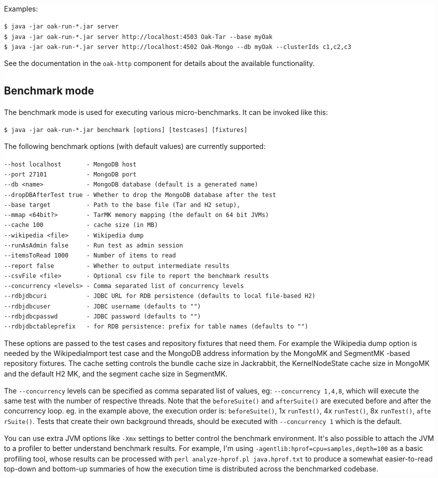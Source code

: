 Examples:

    $ java -jar oak-run-*.jar server
    $ java -jar oak-run-*.jar server http://localhost:4503 Oak-Tar --base myOak
    $ java -jar oak-run-*.jar server http://localhost:4502 Oak-Mongo --db myOak --clusterIds c1,c2,c3

See the documentation in the `oak-http` component for details about the
available functionality.


Benchmark mode
--------------

The benchmark mode is used for executing various micro-benchmarks. It can
be invoked like this:

    $ java -jar oak-run-*.jar benchmark [options] [testcases] [fixtures]

The following benchmark options (with default values) are currently supported:

    --host localhost       - MongoDB host
    --port 27101           - MongoDB port
    --db <name>            - MongoDB database (default is a generated name)
    --dropDBAfterTest true - Whether to drop the MongoDB database after the test
    --base target          - Path to the base file (Tar and H2 setup),
    --mmap <64bit?>        - TarMK memory mapping (the default on 64 bit JVMs)
    --cache 100            - cache size (in MB)
    --wikipedia <file>     - Wikipedia dump
    --runAsAdmin false     - Run test as admin session
    --itemsToRead 1000     - Number of items to read
    --report false         - Whether to output intermediate results
    --csvFile <file>       - Optional csv file to report the benchmark results
    --concurrency <levels> - Comma separated list of concurrency levels
    --rdbjdbcuri           - JDBC URL for RDB persistence (defaults to local file-based H2)
    --rdbjdbcuser          - JDBC username (defaults to "")
    --rdbjdbcpasswd        - JDBC password (defaults to "")
    --rdbjdbctableprefix   - for RDB persistence: prefix for table names (defaults to "")

These options are passed to the test cases and repository fixtures
that need them. For example the Wikipedia dump option is needed by the
WikipediaImport test case and the MongoDB address information by the
MongoMK and SegmentMK -based repository fixtures. The cache setting
controls the bundle cache size in Jackrabbit, the KernelNodeState
cache size in MongoMK and the default H2 MK, and the segment cache
size in SegmentMK.

The `--concurrency` levels can be specified as comma separated list of values, eg: `--concurrency 1,4,8`, which will execute the same test with the number of respective threads. Note that the `beforeSuite()` and `afterSuite()` are executed before and after the concurrency loop. eg. in the example above, the execution order is: `beforeSuite()`, 1x `runTest()`, 4x `runTest()`, 8x `runTest()`, `afterSuite()`. Tests that create their own background threads, should be executed with `--concurrency 1` which is the default.

You can use extra JVM options like `-Xmx` settings to better control the
benchmark environment. It's also possible to attach the JVM to a
profiler to better understand benchmark results. For example, I'm
using `-agentlib:hprof=cpu=samples,depth=100` as a basic profiling
tool, whose results can be processed with `perl analyze-hprof.pl
java.hprof.txt` to produce a somewhat easier-to-read top-down and
bottom-up summaries of how the execution time is distributed across
the benchmarked codebase.
